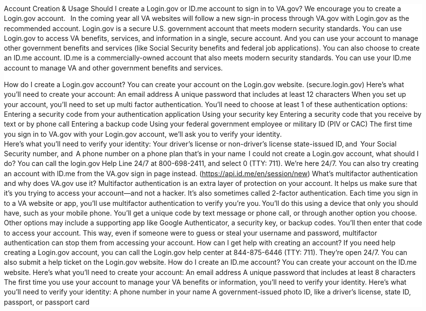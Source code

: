 Account Creation & Usage
Should I create a Login.gov or ID.me account to sign in to VA.gov?
We encourage you to create a Login.gov account.   
In the coming year all VA websites will follow a new sign-in process through VA.gov with Login.gov as the recommended account. 
Login.gov is a secure U.S. government account that meets modern security standards. You can use Login.gov to access VA benefits, services, and information in a single, secure account. And you can use your account to manage other government benefits and services (like Social Security benefits and federal job applications). 
You can also choose to create an ID.me account. 
ID.me is a commercially-owned account that also meets modern security standards. You can use your ID.me account to manage VA and other government benefits and services. 

How do I create a Login.gov account?
You can create your account on the Login.gov website. (secure.login.gov)
Here’s what you’ll need to create your account: 
An email address 
A unique password that includes at least 12 characters 
When you set up your account, you’ll need to set up multi factor authentication. 
You’ll need to choose at least 1 of these authentication options: 
Entering a security code from your authentication application 
Using your security key 
Entering a security code that you receive by text or by phone call 
Entering a backup code 
Using your federal government employee or military ID (PIV or CAC) 
The first time you sign in to VA.gov with your Login.gov account, we’ll ask you to verify your identity.  
Here’s what you’ll need to verify your identity: 
Your driver’s license or non-driver’s license state-issued ID, and  
Your Social Security number, and  
A phone number on a phone plan that’s in your name 
I could not create a Login.gov account, what should I do?
You can call the login.gov Help Line 24/7 at 800-698-2411, and select 0 (TTY: 711). We’re here 24/7. You can also try creating an account with ID.me from the VA.gov sign in page instead. (https://api.id.me/en/session/new)
What’s multifactor authentication and why does VA.gov use it?
Multifactor authentication is an extra layer of protection on your account. It helps us make sure that it’s you trying to access your account—and not a hacker. It’s also sometimes called 2-factor authentication.
Each time you sign in to a VA website or app, you’ll use multifactor authentication to verify you’re you. You’ll do this using a device that only you should have, such as your mobile phone. 
You’ll get a unique code by text message or phone call, or through another option you choose. Other options may include a supporting app like Google Authenticator, a security key, or backup codes. You’ll then enter that code to access your account. 
This way, even if someone were to guess or steal your username and password, multifactor authentication can stop them from accessing your account. 
How can I get help with creating an account?
If you need help creating a Login.gov account, you can call the Login.gov help center at 844-875-6446 (TTY: 711). They’re open 24/7. You can also submit a help ticket on the Login.gov website.
How do I create an ID.me account?
You can create your account on the ID.me website. 
Here’s what you’ll need to create your account: 
An email address
A unique password that includes at least 8 characters 
The first time you use your account to manage your VA benefits or information, you’ll need to verify your identity. 
Here’s what you’ll need to verify your identity:
A phone number in your name
A government-issued photo ID, like a driver’s license, state ID, passport, or passport card 
